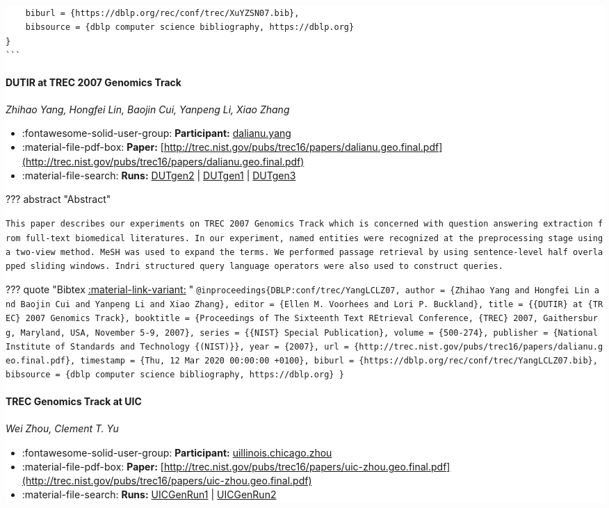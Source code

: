 		biburl = {https://dblp.org/rec/conf/trec/XuYZSN07.bib},
		bibsource = {dblp computer science bibliography, https://dblp.org}
	}
	```

#### DUTIR at TREC 2007 Genomics Track

_Zhihao Yang, Hongfei Lin, Baojin Cui, Yanpeng Li, Xiao Zhang_

- :fontawesome-solid-user-group: **Participant:** [dalianu.yang](./genomics/participants.md#dalianu.yang)
- :material-file-pdf-box: **Paper:** [http://trec.nist.gov/pubs/trec16/papers/dalianu.geo.final.pdf](http://trec.nist.gov/pubs/trec16/papers/dalianu.geo.final.pdf)
- :material-file-search: **Runs:** [DUTgen2](./genomics/runs.md#dutgen2) | [DUTgen1](./genomics/runs.md#dutgen1) | [DUTgen3](./genomics/runs.md#dutgen3)

??? abstract "Abstract"
	
	This paper describes our experiments on TREC 2007 Genomics Track which is concerned with question answering extraction from full-text biomedical literatures. In our experiment, named entities were recognized at the preprocessing stage using a two-view method. MeSH was used to expand the terms. We performed passage retrieval by using sentence-level half overlapped sliding windows. Indri structured query language operators were also used to construct queries.
	

??? quote "Bibtex [:material-link-variant:](https://dblp.org/rec/conf/trec/YangLCLZ07.bib) "
	```
	@inproceedings{DBLP:conf/trec/YangLCLZ07,
		author = {Zhihao Yang and Hongfei Lin and Baojin Cui and Yanpeng Li and Xiao Zhang},
		editor = {Ellen M. Voorhees and Lori P. Buckland},
		title = {{DUTIR} at {TREC} 2007 Genomics Track},
		booktitle = {Proceedings of The Sixteenth Text REtrieval Conference, {TREC} 2007, Gaithersburg, Maryland, USA, November 5-9, 2007},
		series = {{NIST} Special Publication},
		volume = {500-274},
		publisher = {National Institute of Standards and Technology {(NIST)}},
		year = {2007},
		url = {http://trec.nist.gov/pubs/trec16/papers/dalianu.geo.final.pdf},
		timestamp = {Thu, 12 Mar 2020 00:00:00 +0100},
		biburl = {https://dblp.org/rec/conf/trec/YangLCLZ07.bib},
		bibsource = {dblp computer science bibliography, https://dblp.org}
	}
	```

#### TREC Genomics Track at UIC

_Wei Zhou, Clement T. Yu_

- :fontawesome-solid-user-group: **Participant:** [uillinois.chicago.zhou](./genomics/participants.md#uillinois.chicago.zhou)
- :material-file-pdf-box: **Paper:** [http://trec.nist.gov/pubs/trec16/papers/uic-zhou.geo.final.pdf](http://trec.nist.gov/pubs/trec16/papers/uic-zhou.geo.final.pdf)
- :material-file-search: **Runs:** [UICGenRun1](./genomics/runs.md#uicgenrun1) | [UICGenRun2](./genomics/runs.md#uicgenrun2)
